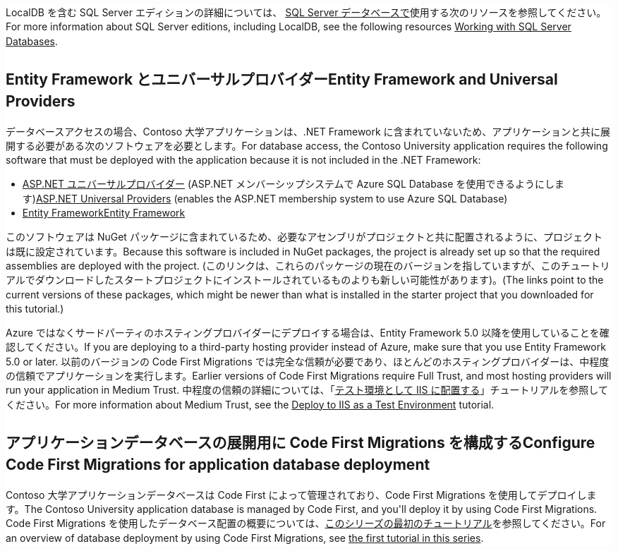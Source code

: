 <span data-ttu-id="d07b0-127">LocalDB を含む SQL Server エディションの詳細については、 [SQL Server データベースで](../../../../whitepapers/aspnet-data-access-content-map.md#sqlserver)使用する次のリソースを参照してください。</span><span class="sxs-lookup"><span data-stu-id="d07b0-127">For more information about SQL Server editions, including LocalDB, see the following resources [Working with SQL Server Databases](../../../../whitepapers/aspnet-data-access-content-map.md#sqlserver).</span></span>

## <a name="entity-framework-and-universal-providers"></a><span data-ttu-id="d07b0-128">Entity Framework とユニバーサルプロバイダー</span><span class="sxs-lookup"><span data-stu-id="d07b0-128">Entity Framework and Universal Providers</span></span>

<span data-ttu-id="d07b0-129">データベースアクセスの場合、Contoso 大学アプリケーションは、.NET Framework に含まれていないため、アプリケーションと共に展開する必要がある次のソフトウェアを必要とします。</span><span class="sxs-lookup"><span data-stu-id="d07b0-129">For database access, the Contoso University application requires the following software that must be deployed with the application because it is not included in the .NET Framework:</span></span>

- <span data-ttu-id="d07b0-130">[ASP.NET ユニバーサルプロバイダー](http://www.hanselman.com/blog/IntroducingSystemWebProvidersASPNETUniversalProvidersForSessionMembershipRolesAndUserProfileOnSQLCompactAndSQLAzure.aspx) (ASP.NET メンバーシップシステムで Azure SQL Database を使用できるようにします)</span><span class="sxs-lookup"><span data-stu-id="d07b0-130">[ASP.NET Universal Providers](http://www.hanselman.com/blog/IntroducingSystemWebProvidersASPNETUniversalProvidersForSessionMembershipRolesAndUserProfileOnSQLCompactAndSQLAzure.aspx) (enables the ASP.NET membership system to use Azure SQL Database)</span></span>
- [<span data-ttu-id="d07b0-131">Entity Framework</span><span class="sxs-lookup"><span data-stu-id="d07b0-131">Entity Framework</span></span>](https://msdn.microsoft.com/library/gg696172.aspx)

<span data-ttu-id="d07b0-132">このソフトウェアは NuGet パッケージに含まれているため、必要なアセンブリがプロジェクトと共に配置されるように、プロジェクトは既に設定されています。</span><span class="sxs-lookup"><span data-stu-id="d07b0-132">Because this software is included in NuGet packages, the project is already set up so that the required assemblies are deployed with the project.</span></span> <span data-ttu-id="d07b0-133">(このリンクは、これらのパッケージの現在のバージョンを指していますが、このチュートリアルでダウンロードしたスタートプロジェクトにインストールされているものよりも新しい可能性があります)。</span><span class="sxs-lookup"><span data-stu-id="d07b0-133">(The links point to the current versions of these packages, which might be newer than what is installed in the starter project that you downloaded for this tutorial.)</span></span>

<span data-ttu-id="d07b0-134">Azure ではなくサードパーティのホスティングプロバイダーにデプロイする場合は、Entity Framework 5.0 以降を使用していることを確認してください。</span><span class="sxs-lookup"><span data-stu-id="d07b0-134">If you are deploying to a third-party hosting provider instead of Azure, make sure that you use Entity Framework 5.0 or later.</span></span> <span data-ttu-id="d07b0-135">以前のバージョンの Code First Migrations では完全な信頼が必要であり、ほとんどのホスティングプロバイダーは、中程度の信頼でアプリケーションを実行します。</span><span class="sxs-lookup"><span data-stu-id="d07b0-135">Earlier versions of Code First Migrations require Full Trust, and most hosting providers will run your application in Medium Trust.</span></span> <span data-ttu-id="d07b0-136">中程度の信頼の詳細については、「[テスト環境として IIS に配置する](deploying-to-iis.md)」チュートリアルを参照してください。</span><span class="sxs-lookup"><span data-stu-id="d07b0-136">For more information about Medium Trust, see the [Deploy to IIS as a Test Environment](deploying-to-iis.md) tutorial.</span></span>

## <a name="configure-code-first-migrations-for-application-database-deployment"></a><span data-ttu-id="d07b0-137">アプリケーションデータベースの展開用に Code First Migrations を構成する</span><span class="sxs-lookup"><span data-stu-id="d07b0-137">Configure Code First Migrations for application database deployment</span></span>

<span data-ttu-id="d07b0-138">Contoso 大学アプリケーションデータベースは Code First によって管理されており、Code First Migrations を使用してデプロイします。</span><span class="sxs-lookup"><span data-stu-id="d07b0-138">The Contoso University application database is managed by Code First, and you'll deploy it by using Code First Migrations.</span></span> <span data-ttu-id="d07b0-139">Code First Migrations を使用したデータベース配置の概要については、[このシリーズの最初のチュートリアル](introduction.md)を参照してください。</span><span class="sxs-lookup"><span data-stu-id="d07b0-139">For an overview of database deployment by using Code First Migrations, see [the first tutorial in this series](introduction.md).</span></span>
